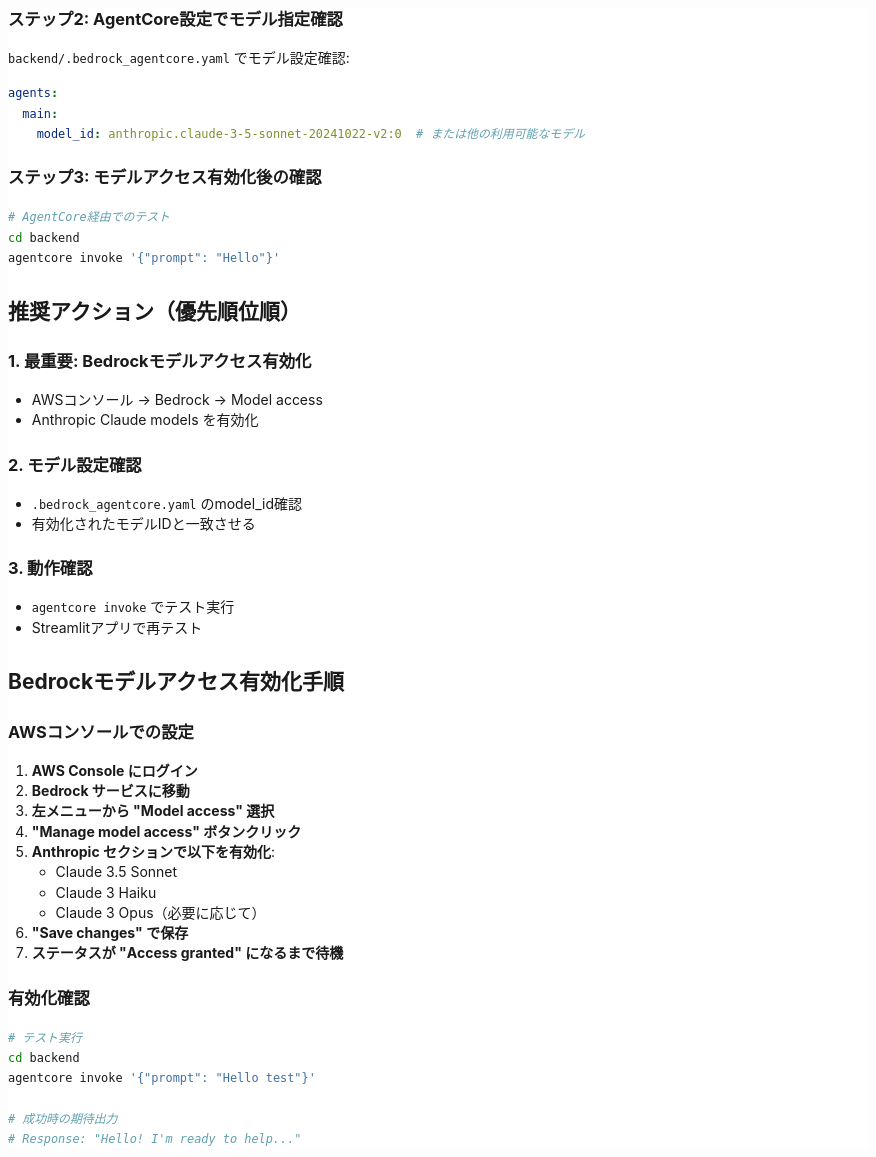 ### ステップ2: AgentCore設定でモデル指定確認

`backend/.bedrock_agentcore.yaml` でモデル設定確認:
```yaml
agents:
  main:
    model_id: anthropic.claude-3-5-sonnet-20241022-v2:0  # または他の利用可能なモデル
```

### ステップ3: モデルアクセス有効化後の確認

```bash
# AgentCore経由でのテスト
cd backend
agentcore invoke '{"prompt": "Hello"}'
```

## 推奨アクション（優先順位順）

### 1. 最重要: Bedrockモデルアクセス有効化
- AWSコンソール → Bedrock → Model access
- Anthropic Claude models を有効化

### 2. モデル設定確認
- `.bedrock_agentcore.yaml` のmodel_id確認
- 有効化されたモデルIDと一致させる

### 3. 動作確認
- `agentcore invoke` でテスト実行
- Streamlitアプリで再テスト

## Bedrockモデルアクセス有効化手順

### AWSコンソールでの設定
1. **AWS Console にログイン**
2. **Bedrock サービスに移動**
3. **左メニューから "Model access" 選択**
4. **"Manage model access" ボタンクリック**
5. **Anthropic セクションで以下を有効化**:
   - Claude 3.5 Sonnet
   - Claude 3 Haiku  
   - Claude 3 Opus（必要に応じて）
6. **"Save changes" で保存**
7. **ステータスが "Access granted" になるまで待機**

### 有効化確認
```bash
# テスト実行
cd backend
agentcore invoke '{"prompt": "Hello test"}'

# 成功時の期待出力
# Response: "Hello! I'm ready to help..."
```
